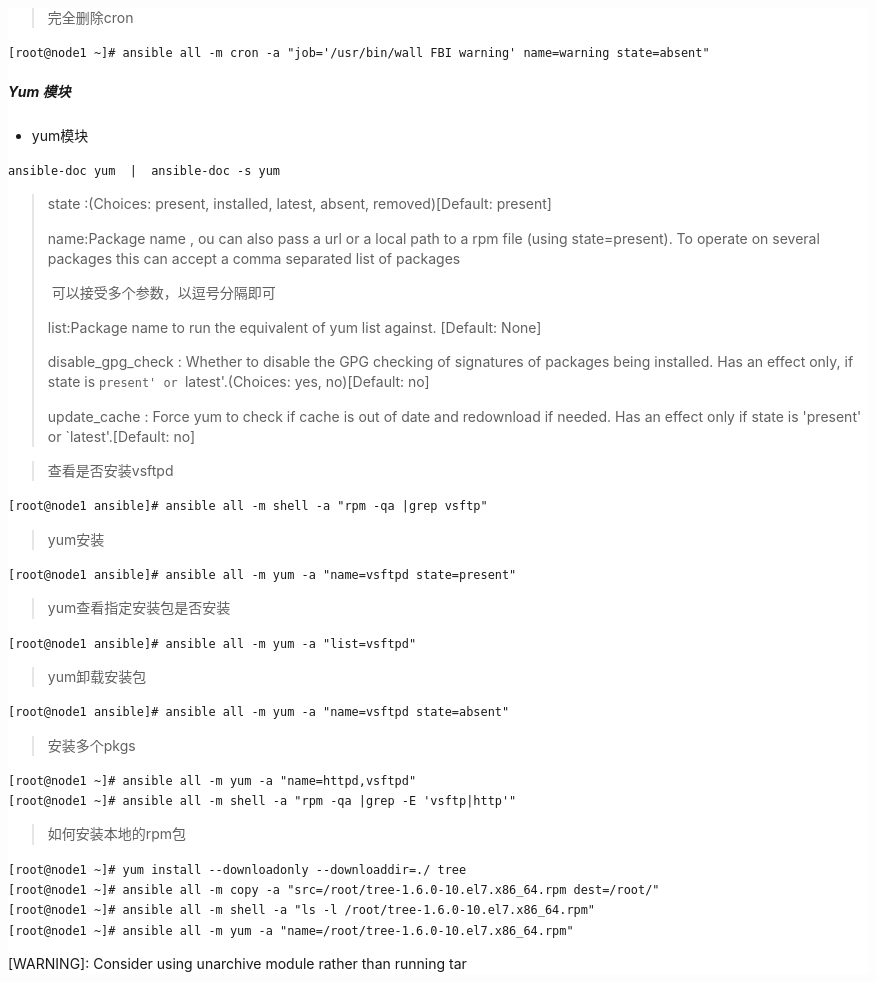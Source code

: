 > 完全删除cron

```
[root@node1 ~]# ansible all -m cron -a "job='/usr/bin/wall FBI warning' name=warning state=absent"
```

##### Yum 模块

- yum模块

`ansible-doc yum  |  ansible-doc -s yum`

> state :(Choices: present, installed, latest, absent, removed)[Default: present]
>
> name:Package name , ou can also pass a url or a local path to a rpm file (using state=present). To   			operate on several packages this can accept a comma separated list of packages
>
> ​			可以接受多个参数，以逗号分隔即可
>
> list:Package name to run the equivalent of yum list <package> against.    [Default: None]
>
> disable_gpg_check : Whether to disable the GPG checking of signatures of packages being installed. 								Has an effect only, if state is `present' or `latest'.(Choices: yes, no)[Default: no]
>
> update_cache : Force yum to check if cache is out of date and redownload if needed. Has an effect only  							if state is 'present' or `latest'.[Default: no]

> 查看是否安装vsftpd

```
[root@node1 ansible]# ansible all -m shell -a "rpm -qa |grep vsftp"
```

> yum安装

```
[root@node1 ansible]# ansible all -m yum -a "name=vsftpd state=present"
```

> yum查看指定安装包是否安装

```
[root@node1 ansible]# ansible all -m yum -a "list=vsftpd"
```

> yum卸载安装包

```
[root@node1 ansible]# ansible all -m yum -a "name=vsftpd state=absent"
```

> 安装多个pkgs

```
[root@node1 ~]# ansible all -m yum -a "name=httpd,vsftpd"
[root@node1 ~]# ansible all -m shell -a "rpm -qa |grep -E 'vsftp|http'"
```

> 如何安装本地的rpm包

```
[root@node1 ~]# yum install --downloadonly --downloaddir=./ tree
[root@node1 ~]# ansible all -m copy -a "src=/root/tree-1.6.0-10.el7.x86_64.rpm dest=/root/"
[root@node1 ~]# ansible all -m shell -a "ls -l /root/tree-1.6.0-10.el7.x86_64.rpm"
[root@node1 ~]# ansible all -m yum -a "name=/root/tree-1.6.0-10.el7.x86_64.rpm"
```


 [WARNING]: Consider using unarchive module rather than running tar